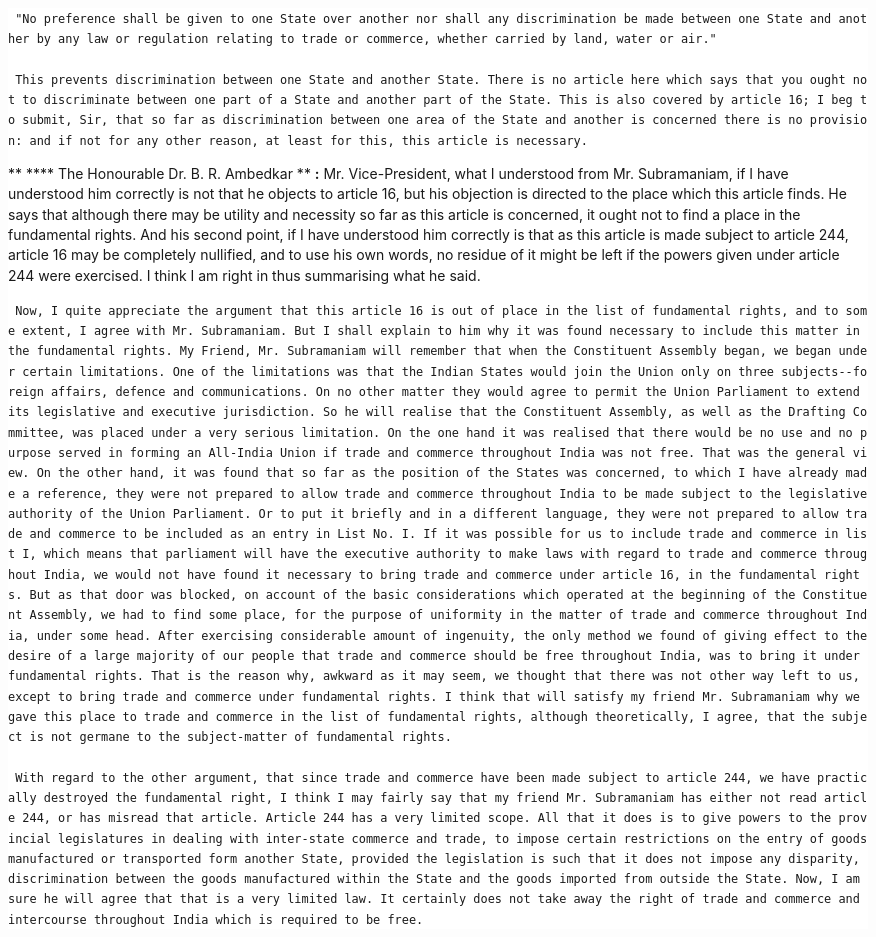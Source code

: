      "No preference shall be given to one State over another nor shall any discrimination be made between one State and another by any law or regulation relating to trade or commerce, whether carried by land, water or air."

     This prevents discrimination between one State and another State. There is no article here which says that you ought not to discriminate between one part of a State and another part of the State. This is also covered by article 16; I beg to submit, Sir, that so far as discrimination between one area of the State and another is concerned there is no provision: and if not for any other reason, at least for this, this article is necessary.

   ** **** The Honourable Dr. B. R. Ambedkar ** **:** Mr. Vice-President, what I understood from Mr. Subramaniam, if I have understood him correctly is not that he objects to article 16, but his objection is directed to the place which this article finds. He says that although there may be utility and necessity so far as this article is concerned, it ought not to find a place in the fundamental rights. And his second point, if I have understood him correctly is that as this article is made subject to article 244, article 16 may be completely nullified, and to use his own words, no residue of it might be left if the powers given under article 244 were exercised. I think I am right in thus summarising what he said.

     Now, I quite appreciate the argument that this article 16 is out of place in the list of fundamental rights, and to some extent, I agree with Mr. Subramaniam. But I shall explain to him why it was found necessary to include this matter in the fundamental rights. My Friend, Mr. Subramaniam will remember that when the Constituent Assembly began, we began under certain limitations. One of the limitations was that the Indian States would join the Union only on three subjects--foreign affairs, defence and communications. On no other matter they would agree to permit the Union Parliament to extend its legislative and executive jurisdiction. So he will realise that the Constituent Assembly, as well as the Drafting Committee, was placed under a very serious limitation. On the one hand it was realised that there would be no use and no purpose served in forming an All-India Union if trade and commerce throughout India was not free. That was the general view. On the other hand, it was found that so far as the position of the States was concerned, to which I have already made a reference, they were not prepared to allow trade and commerce throughout India to be made subject to the legislative  authority of the Union Parliament. Or to put it briefly and in a different language, they were not prepared to allow trade and commerce to be included as an entry in List No. I. If it was possible for us to include trade and commerce in list I, which means that parliament will have the executive authority to make laws with regard to trade and commerce throughout India, we would not have found it necessary to bring trade and commerce under article 16, in the fundamental rights. But as that door was blocked, on account of the basic considerations which operated at the beginning of the Constituent Assembly, we had to find some place, for the purpose of uniformity in the matter of trade and commerce throughout India, under some head. After exercising considerable amount of ingenuity, the only method we found of giving effect to the desire of a large majority of our people that trade and commerce should be free throughout India, was to bring it under fundamental rights. That is the reason why, awkward as it may seem, we thought that there was not other way left to us, except to bring trade and commerce under fundamental rights. I think that will satisfy my friend Mr. Subramaniam why we gave this place to trade and commerce in the list of fundamental rights, although theoretically, I agree, that the subject is not germane to the subject-matter of fundamental rights.

     With regard to the other argument, that since trade and commerce have been made subject to article 244, we have practically destroyed the fundamental right, I think I may fairly say that my friend Mr. Subramaniam has either not read article 244, or has misread that article. Article 244 has a very limited scope. All that it does is to give powers to the provincial legislatures in dealing with inter-state commerce and trade, to impose certain restrictions on the entry of goods manufactured or transported form another State, provided the legislation is such that it does not impose any disparity, discrimination between the goods manufactured within the State and the goods imported from outside the State. Now, I am sure he will agree that that is a very limited law. It certainly does not take away the right of trade and commerce and intercourse throughout India which is required to be free.
